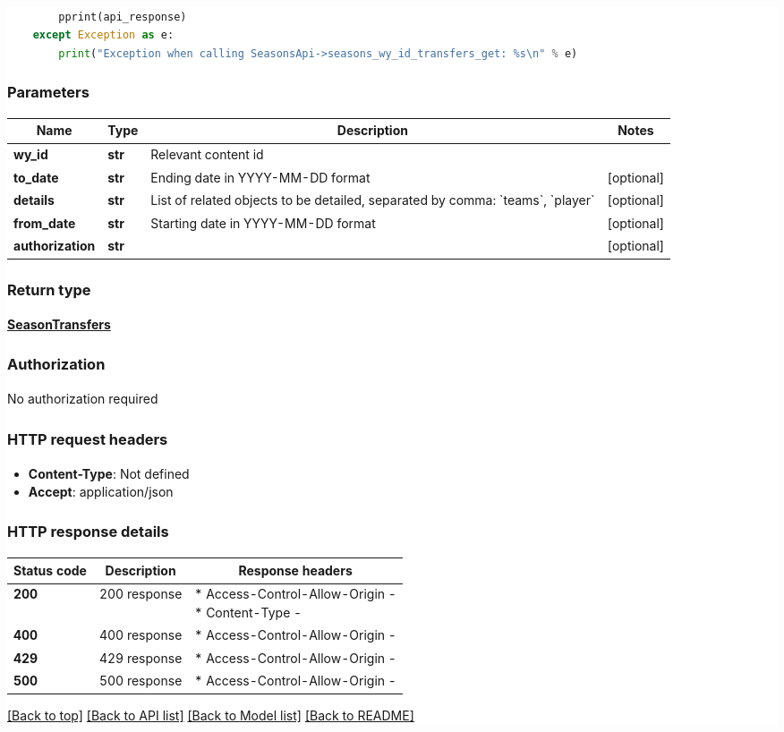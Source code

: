```python
        pprint(api_response)
    except Exception as e:
        print("Exception when calling SeasonsApi->seasons_wy_id_transfers_get: %s\n" % e)
```



### Parameters


Name | Type | Description  | Notes
------------- | ------------- | ------------- | -------------
 **wy_id** | **str**| Relevant content id | 
 **to_date** | **str**| Ending date in YYYY-MM-DD format | [optional] 
 **details** | **str**| List of related objects to be detailed, separated by comma: &#x60;teams&#x60;, &#x60;player&#x60; | [optional] 
 **from_date** | **str**| Starting date in YYYY-MM-DD format | [optional] 
 **authorization** | **str**|  | [optional] 

### Return type

[**SeasonTransfers**](SeasonTransfers.md)

### Authorization

No authorization required

### HTTP request headers

 - **Content-Type**: Not defined
 - **Accept**: application/json

### HTTP response details

| Status code | Description | Response headers |
|-------------|-------------|------------------|
**200** | 200 response |  * Access-Control-Allow-Origin -  <br>  * Content-Type -  <br>  |
**400** | 400 response |  * Access-Control-Allow-Origin -  <br>  |
**429** | 429 response |  * Access-Control-Allow-Origin -  <br>  |
**500** | 500 response |  * Access-Control-Allow-Origin -  <br>  |

[[Back to top]](#) [[Back to API list]](../README.md#documentation-for-api-endpoints) [[Back to Model list]](../README.md#documentation-for-models) [[Back to README]](../README.md)

